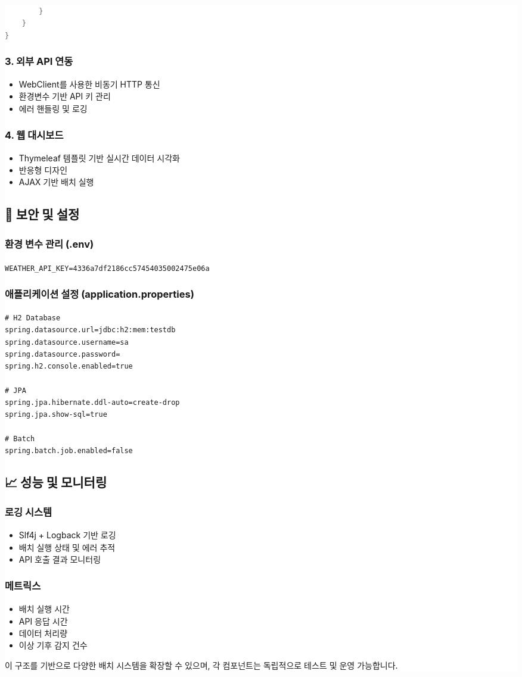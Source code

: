 ```java
        }
    }
}
```

### 3. 외부 API 연동
- WebClient를 사용한 비동기 HTTP 통신
- 환경변수 기반 API 키 관리
- 에러 핸들링 및 로깅

### 4. 웹 대시보드
- Thymeleaf 템플릿 기반 실시간 데이터 시각화
- 반응형 디자인
- AJAX 기반 배치 실행

## 🔐 보안 및 설정

### 환경 변수 관리 (.env)
```properties
WEATHER_API_KEY=4336a7df2186cc57454035002475e06a
```

### 애플리케이션 설정 (application.properties)
```properties
# H2 Database
spring.datasource.url=jdbc:h2:mem:testdb
spring.datasource.username=sa
spring.datasource.password=
spring.h2.console.enabled=true

# JPA
spring.jpa.hibernate.ddl-auto=create-drop
spring.jpa.show-sql=true

# Batch
spring.batch.job.enabled=false
```

## 📈 성능 및 모니터링

### 로깅 시스템
- Slf4j + Logback 기반 로깅
- 배치 실행 상태 및 에러 추적
- API 호출 결과 모니터링

### 메트릭스
- 배치 실행 시간
- API 응답 시간
- 데이터 처리량
- 이상 기후 감지 건수

이 구조를 기반으로 다양한 배치 시스템을 확장할 수 있으며, 각 컴포넌트는 독립적으로 테스트 및 운영 가능합니다.
